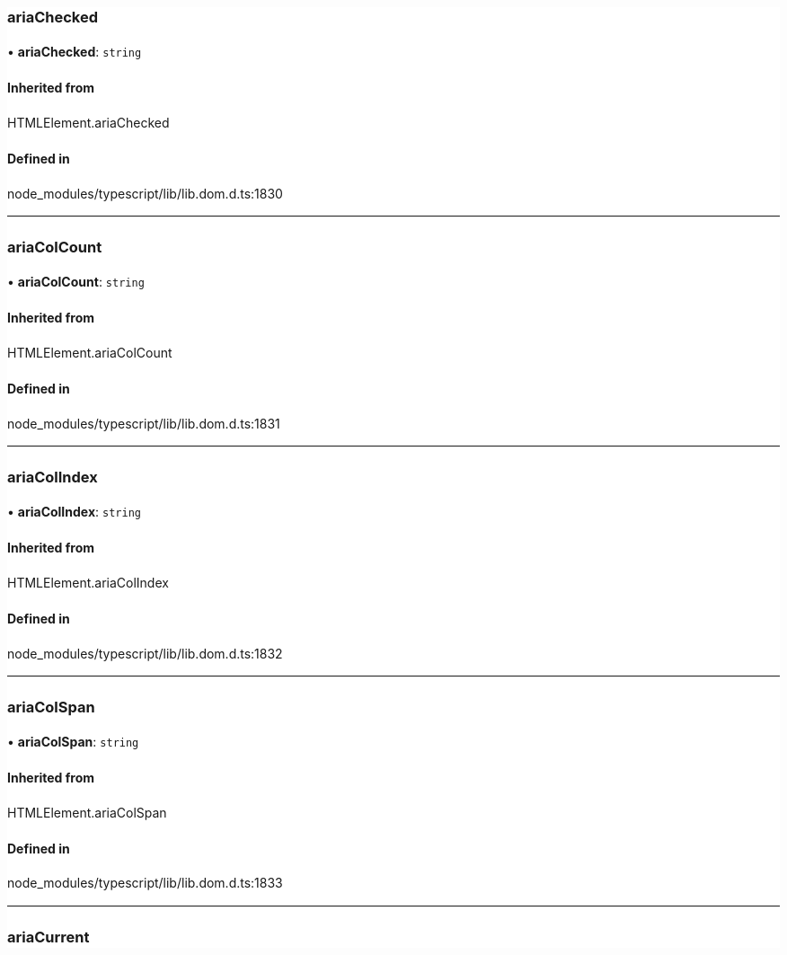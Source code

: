 ### ariaChecked

• **ariaChecked**: `string`

#### Inherited from

HTMLElement.ariaChecked

#### Defined in

node_modules/typescript/lib/lib.dom.d.ts:1830

---

### ariaColCount

• **ariaColCount**: `string`

#### Inherited from

HTMLElement.ariaColCount

#### Defined in

node_modules/typescript/lib/lib.dom.d.ts:1831

---

### ariaColIndex

• **ariaColIndex**: `string`

#### Inherited from

HTMLElement.ariaColIndex

#### Defined in

node_modules/typescript/lib/lib.dom.d.ts:1832

---

### ariaColSpan

• **ariaColSpan**: `string`

#### Inherited from

HTMLElement.ariaColSpan

#### Defined in

node_modules/typescript/lib/lib.dom.d.ts:1833

---

### ariaCurrent
